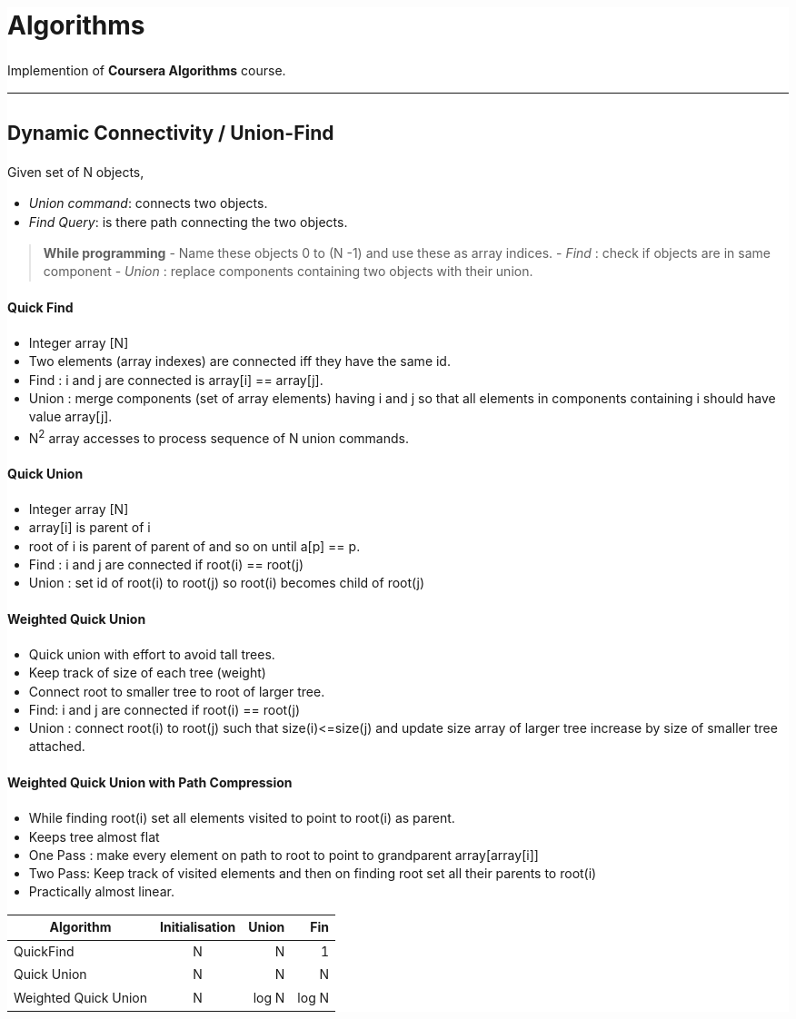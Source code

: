 Algorithms
===================
Implemention of **Coursera Algorithms** course.

----------

Dynamic Connectivity / Union-Find
-------------
Given set of N objects,
 - *Union command*: connects two objects.
 - *Find Query*: is there path connecting the two objects.
 > **While programming**
	 - Name these objects 0 to (N -1) and use these as array indices.
	 -	*Find* : check if objects are in same component
	 - *Union* : replace components containing two objects with their union.


####  Quick Find
 - Integer array [N]
 - Two elements (array indexes) are connected iff they have the same id.
 - Find : i and j are connected is array[i] == array[j].
 - Union : merge components (set of array elements) having i and j so that all elements in components containing i should have value array[j].
 - N<sup>2</sup> array accesses to process sequence of N union commands.

#### Quick Union
 - Integer array [N]
 - array[i] is parent of i
 - root of i is parent of parent of and so on until a[p] == p.
 - Find : i and j are connected if root(i) == root(j)
 - Union : set id of root(i) to root(j) so root(i) becomes child of root(j)

#### Weighted Quick Union
 - Quick union with effort to avoid tall trees.
 - Keep track of size of each tree (weight)
 - Connect root to smaller tree to root of larger tree.
 - Find: i and j are connected if root(i) == root(j)
 - Union : connect root(i) to root(j) such that size(i)<=size(j) and update size array of larger tree increase by size of smaller tree attached.

#### Weighted Quick Union with Path Compression
 - While finding root(i) set all elements visited to point to root(i) as parent.
 - Keeps tree almost flat
 - One Pass :   make every element on path to root to point to grandparent array[array[i]]
 - Two Pass: Keep track of visited elements and then on finding root set all their parents to root(i)
 - Practically almost linear.

| Algorithm            | Initialisation  | Union     |  Fin     |
| -------------        |:-------------:  | -----:    | -----:   |
| QuickFind            | N               |  N        |  1       |
| Quick Union          | N               |  N        |  N       |
| Weighted Quick Union | N               |  log N    |  log N  |
